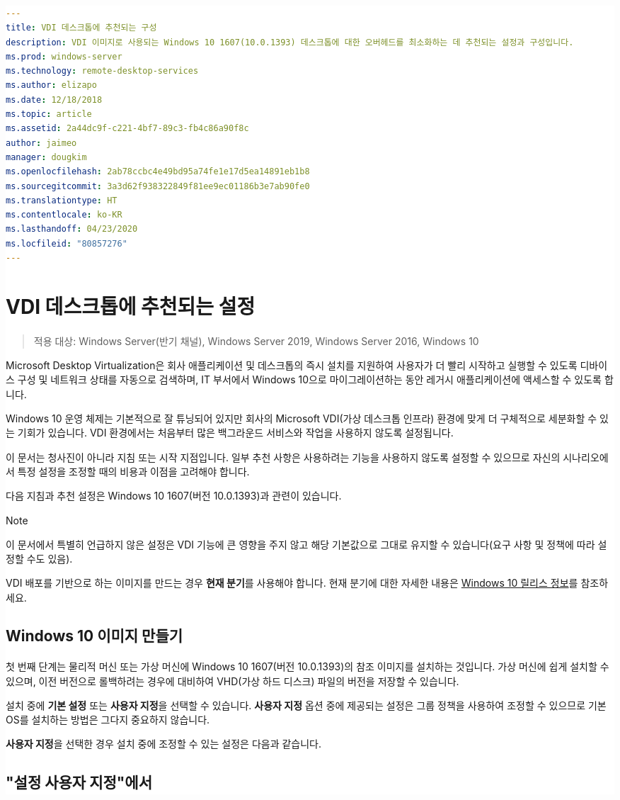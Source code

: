 ```yaml
---
title: VDI 데스크톱에 추천되는 구성
description: VDI 이미지로 사용되는 Windows 10 1607(10.0.1393) 데스크톱에 대한 오버헤드를 최소화하는 데 추천되는 설정과 구성입니다.
ms.prod: windows-server
ms.technology: remote-desktop-services
ms.author: elizapo
ms.date: 12/18/2018
ms.topic: article
ms.assetid: 2a44dc9f-c221-4bf7-89c3-fb4c86a90f8c
author: jaimeo
manager: dougkim
ms.openlocfilehash: 2ab78ccbc4e49bd95a74fe1e17d5ea14891eb1b8
ms.sourcegitcommit: 3a3d62f938322849f81ee9ec01186b3e7ab90fe0
ms.translationtype: HT
ms.contentlocale: ko-KR
ms.lasthandoff: 04/23/2020
ms.locfileid: "80857276"
---
```

# <a name="recommended-settings-for-vdi-desktops"></a>VDI 데스크톱에 추천되는 설정

>적용 대상: Windows Server(반기 채널), Windows Server 2019, Windows Server 2016, Windows 10

Microsoft Desktop Virtualization은 회사 애플리케이션 및 데스크톱의 즉시 설치를 지원하여 사용자가 더 빨리 시작하고 실행할 수 있도록 디바이스 구성 및 네트워크 상태를 자동으로 검색하며, IT 부서에서 Windows 10으로 마이그레이션하는 동안 레거시 애플리케이션에 액세스할 수 있도록 합니다.

Windows 10 운영 체제는 기본적으로 잘 튜닝되어 있지만 회사의 Microsoft VDI(가상 데스크톱 인프라) 환경에 맞게 더 구체적으로 세분화할 수 있는 기회가 있습니다. VDI 환경에서는 처음부터 많은 백그라운드 서비스와 작업을 사용하지 않도록 설정됩니다.

이 문서는 청사진이 아니라 지침 또는 시작 지점입니다. 일부 추천 사항은 사용하려는 기능을 사용하지 않도록 설정할 수 있으므로 자신의 시나리오에서 특정 설정을 조정할 때의 비용과 이점을 고려해야 합니다.

다음 지침과 추천 설정은 Windows 10 1607(버전 10.0.1393)과 관련이 있습니다.

> [!NOTE]
> 이 문서에서 특별히 언급하지 않은 설정은 VDI 기능에 큰 영향을 주지 않고 해당 기본값으로 그대로 유지할 수 있습니다(요구 사항 및 정책에 따라 설정할 수도 있음).

VDI 배포를 기반으로 하는 이미지를 만드는 경우 **현재 분기**를 사용해야 합니다. 현재 분기에 대한 자세한 내용은 [Windows 10 릴리스 정보](https://technet.microsoft.com/windows/release-info.aspx)를 참조하세요.

## <a name="creating-the-windows-10-image"></a>Windows 10 이미지 만들기
첫 번째 단계는 물리적 머신 또는 가상 머신에 Windows 10 1607(버전 10.0.1393)의 참조 이미지를 설치하는 것입니다. 가상 머신에 쉽게 설치할 수 있으며, 이전 버전으로 롤백하려는 경우에 대비하여 VHD(가상 하드 디스크) 파일의 버전을 저장할 수 있습니다.

설치 중에 **기본 설정** 또는 **사용자 지정**을 선택할 수 있습니다. **사용자 지정** 옵션 중에 제공되는 설정은 그룹 정책을 사용하여 조정할 수 있으므로 기본 OS를 설치하는 방법은 그다지 중요하지 않습니다.


**사용자 지정**을 선택한 경우 설치 중에 조정할 수 있는 설정은 다음과 같습니다.

## <a name="in-customize-settings"></a>"설정 사용자 지정"에서
